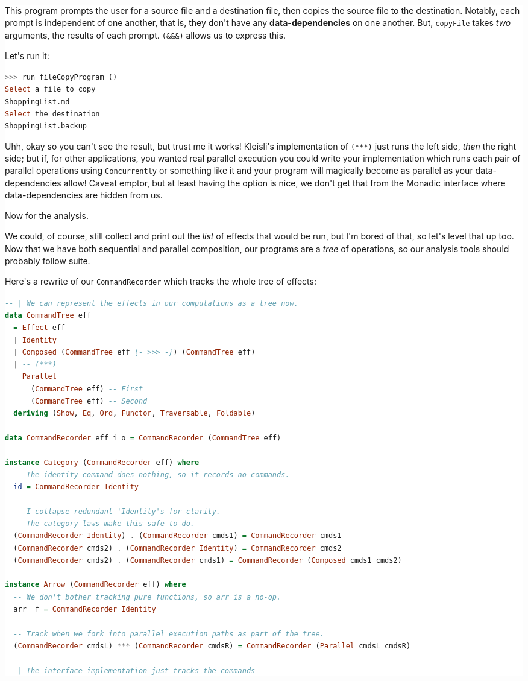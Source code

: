 This program prompts the user for a source file and a destination file, then copies the source file to the destination.
Notably, each prompt is independent of one another, that is, they don't have any __data-dependencies__ on one another.
But, `copyFile` takes _two_ arguments, the results of each prompt.
`(&&&)` allows us to express this.

Let's run it:

```haskell
>>> run fileCopyProgram ()
Select a file to copy
ShoppingList.md
Select the destination
ShoppingList.backup
```

Uhh, okay so you can't see the result, but trust me it works!
Kleisli's implementation of `(***)` just runs the left side, _then_ the right side;
but if, for other applications, you wanted real parallel execution you could write your
implementation which runs each pair of parallel operations using
`Concurrently` or something like it and your program will magically become as parallel as your data-dependencies allow!
Caveat emptor, but at least having the option is nice, we don't get that from the Monadic interface where data-dependencies are hidden from us.

Now for the analysis.

We could, of course, still collect and print out the _list_ of effects that would be run,
but I'm bored of that, so let's level that up too.
Now that we have both sequential and parallel composition, our programs are
a _tree_ of operations, so our analysis tools should probably follow suite.

Here's a rewrite of our `CommandRecorder` which tracks the whole tree of effects:

```haskell
-- | We can represent the effects in our computations as a tree now.
data CommandTree eff
  = Effect eff
  | Identity
  | Composed (CommandTree eff {- >>> -}) (CommandTree eff)
  | -- (***)
    Parallel
      (CommandTree eff) -- First
      (CommandTree eff) -- Second
  deriving (Show, Eq, Ord, Functor, Traversable, Foldable)

data CommandRecorder eff i o = CommandRecorder (CommandTree eff)

instance Category (CommandRecorder eff) where
  -- The identity command does nothing, so it records no commands.
  id = CommandRecorder Identity

  -- I collapse redundant 'Identity's for clarity.
  -- The category laws make this safe to do.
  (CommandRecorder Identity) . (CommandRecorder cmds1) = CommandRecorder cmds1
  (CommandRecorder cmds2) . (CommandRecorder Identity) = CommandRecorder cmds2
  (CommandRecorder cmds2) . (CommandRecorder cmds1) = CommandRecorder (Composed cmds1 cmds2)

instance Arrow (CommandRecorder eff) where
  -- We don't bother tracking pure functions, so arr is a no-op.
  arr _f = CommandRecorder Identity

  -- Track when we fork into parallel execution paths as part of the tree.
  (CommandRecorder cmdsL) *** (CommandRecorder cmdsR) = CommandRecorder (Parallel cmdsL cmdsR)

-- | The interface implementation just tracks the commands
```